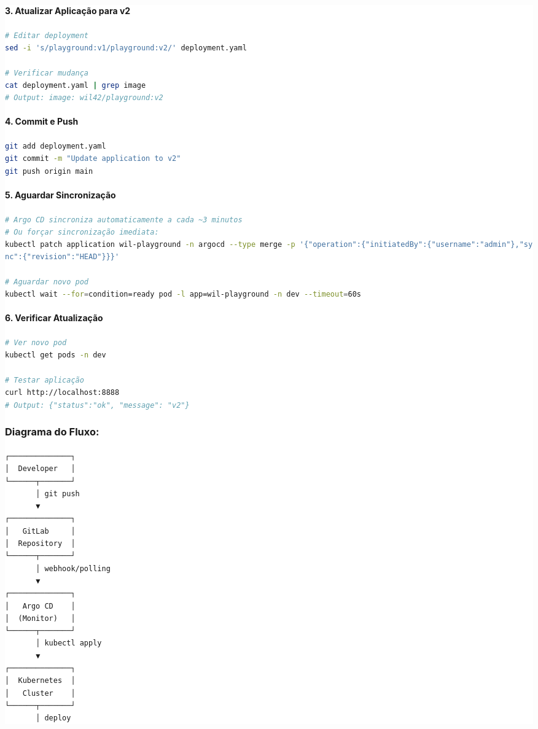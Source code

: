#### 3. Atualizar Aplicação para v2

```bash
# Editar deployment
sed -i 's/playground:v1/playground:v2/' deployment.yaml

# Verificar mudança
cat deployment.yaml | grep image
# Output: image: wil42/playground:v2
```

#### 4. Commit e Push

```bash
git add deployment.yaml
git commit -m "Update application to v2"
git push origin main
```

#### 5. Aguardar Sincronização

```bash
# Argo CD sincroniza automaticamente a cada ~3 minutos
# Ou forçar sincronização imediata:
kubectl patch application wil-playground -n argocd --type merge -p '{"operation":{"initiatedBy":{"username":"admin"},"sync":{"revision":"HEAD"}}}'

# Aguardar novo pod
kubectl wait --for=condition=ready pod -l app=wil-playground -n dev --timeout=60s
```

#### 6. Verificar Atualização

```bash
# Ver novo pod
kubectl get pods -n dev

# Testar aplicação
curl http://localhost:8888
# Output: {"status":"ok", "message": "v2"}
```

### Diagrama do Fluxo:

```
┌──────────────┐
│  Developer   │
└──────┬───────┘
       │ git push
       ▼
┌──────────────┐
│   GitLab     │
│  Repository  │
└──────┬───────┘
       │ webhook/polling
       ▼
┌──────────────┐
│   Argo CD    │
│  (Monitor)   │
└──────┬───────┘
       │ kubectl apply
       ▼
┌──────────────┐
│  Kubernetes  │
│   Cluster    │
└──────┬───────┘
       │ deploy
```
